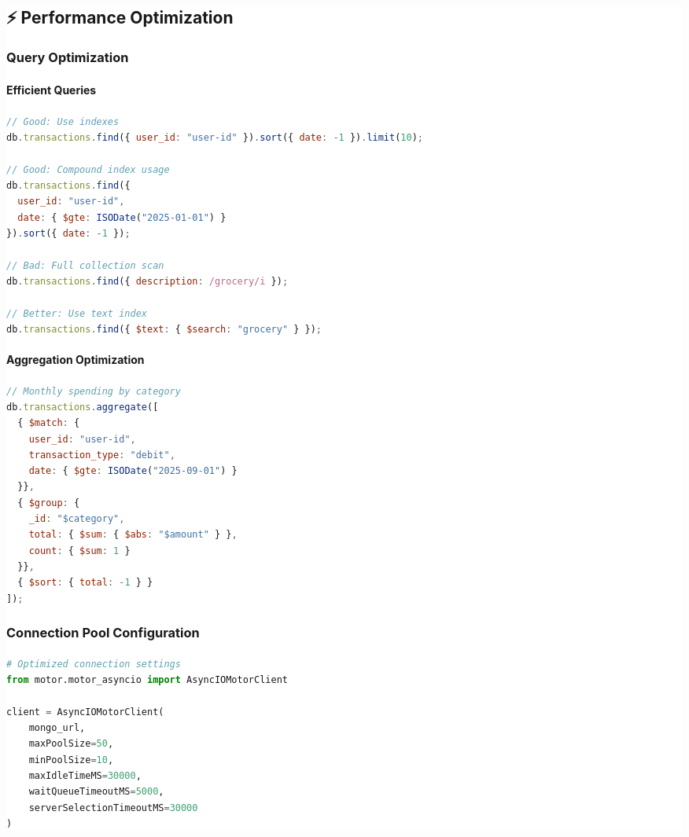 ## ⚡ Performance Optimization

### Query Optimization

#### **Efficient Queries**
```javascript
// Good: Use indexes
db.transactions.find({ user_id: "user-id" }).sort({ date: -1 }).limit(10);

// Good: Compound index usage
db.transactions.find({ 
  user_id: "user-id", 
  date: { $gte: ISODate("2025-01-01") }
}).sort({ date: -1 });

// Bad: Full collection scan
db.transactions.find({ description: /grocery/i });

// Better: Use text index
db.transactions.find({ $text: { $search: "grocery" } });
```

#### **Aggregation Optimization**
```javascript
// Monthly spending by category
db.transactions.aggregate([
  { $match: { 
    user_id: "user-id",
    transaction_type: "debit",
    date: { $gte: ISODate("2025-09-01") }
  }},
  { $group: {
    _id: "$category",
    total: { $sum: { $abs: "$amount" } },
    count: { $sum: 1 }
  }},
  { $sort: { total: -1 } }
]);
```

### Connection Pool Configuration
```python
# Optimized connection settings
from motor.motor_asyncio import AsyncIOMotorClient

client = AsyncIOMotorClient(
    mongo_url,
    maxPoolSize=50,
    minPoolSize=10,
    maxIdleTimeMS=30000,
    waitQueueTimeoutMS=5000,
    serverSelectionTimeoutMS=30000
)
```
